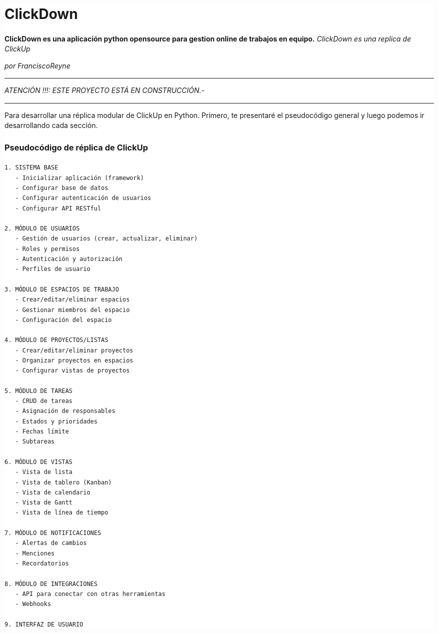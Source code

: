 # ClickDown

**ClickDown es una aplicación python opensource para gestion online de trabajos en equipo.**
*ClickDown es una replica de ClickUp*

*por FranciscoReyne*

---

*ATENCIÓN !!!: ESTE PROYECTO ESTÁ EN CONSTRUCCIÓN.-*

---

Para desarrollar una réplica modular de ClickUp en Python. Primero, te presentaré el pseudocódigo general y luego podemos ir desarrollando cada sección.

### Pseudocódigo de réplica de ClickUp

```
1. SISTEMA BASE
   - Inicializar aplicación (framework)
   - Configurar base de datos
   - Configurar autenticación de usuarios
   - Configurar API RESTful

2. MÓDULO DE USUARIOS
   - Gestión de usuarios (crear, actualizar, eliminar)
   - Roles y permisos
   - Autenticación y autorización
   - Perfiles de usuario

3. MÓDULO DE ESPACIOS DE TRABAJO
   - Crear/editar/eliminar espacios
   - Gestionar miembros del espacio
   - Configuración del espacio

4. MÓDULO DE PROYECTOS/LISTAS
   - Crear/editar/eliminar proyectos
   - Organizar proyectos en espacios
   - Configurar vistas de proyectos

5. MÓDULO DE TAREAS
   - CRUD de tareas
   - Asignación de responsables
   - Estados y prioridades
   - Fechas límite
   - Subtareas

6. MÓDULO DE VISTAS
   - Vista de lista
   - Vista de tablero (Kanban)
   - Vista de calendario
   - Vista de Gantt
   - Vista de línea de tiempo

7. MÓDULO DE NOTIFICACIONES
   - Alertas de cambios
   - Menciones
   - Recordatorios

8. MÓDULO DE INTEGRACIONES
   - API para conectar con otras herramientas
   - Webhooks

9. INTERFAZ DE USUARIO
```